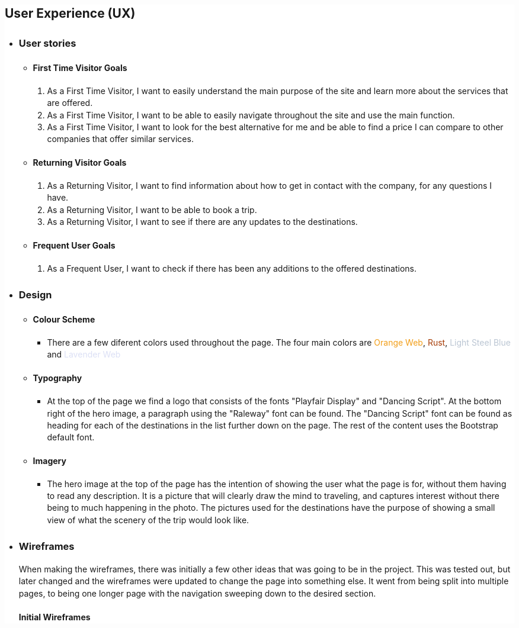 

## User Experience (UX)

-   ### User stories

    -   #### First Time Visitor Goals

        1. As a First Time Visitor, I want to easily understand the main purpose of the site and learn more about the services that are offered.
        2. As a First Time Visitor, I want to be able to easily navigate throughout the site and use the main function.
        3. As a First Time Visitor, I want to look for the best alternative for me and be able to find a price I can compare to other companies that offer similar services.

    -   #### Returning Visitor Goals

        1. As a Returning Visitor, I want to find information about how to get in contact with the company, for any questions I have.
        2. As a Returning Visitor, I want to be able to book a trip.
        3. As a Returning Visitor, I want to see if there are any updates to the destinations.

    -   #### Frequent User Goals
        1. As a Frequent User, I want to check if there has been any additions to the offered destinations.
       

-   ### Design
    -   #### Colour Scheme
        -   There are a few diferent colors used throughout the page. The four main colors are <span style="color:#F29E18"> Orange Web</span>, <span style="color:#A63C06">Rust</span>, <span style="color:#BBC6D3">Light Steel Blue</span> and <span style="color:#DCE0F5">Lavender Web</span>
    -   #### Typography
        -   At the top of the page we find a logo that consists of the fonts "Playfair Display" and "Dancing Script". At the bottom right of the hero image, a paragraph using the "Raleway" font can be found. The "Dancing Script" font can be found as heading for each of the destinations in the list further down on the page. The rest of the content uses the Bootstrap default font.
    -   #### Imagery
        -   The hero image at the top of the page has the intention of showing the user what the page is for, without them having to read any description. It is a picture that will clearly draw the mind to traveling, and captures interest without there being to much happening in the photo. The pictures used for the destinations have the purpose of showing a small view of what the scenery of the trip would look like.

*   ### Wireframes

    When making the wireframes, there was initially a few other ideas that was going to be in the project. This was tested out, but later changed and the wireframes were updated to change the page into something else. It went from being split into multiple pages, to being one longer page with the navigation sweeping down to the desired section.
    
    #### Initial Wireframes
